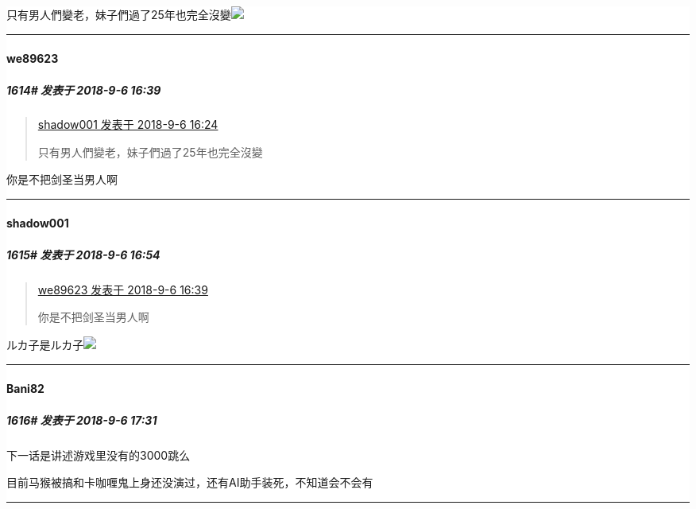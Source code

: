 


只有男人們變老，妹子們過了25年也完全沒變<img src="https://static.saraba1st.com/image/smiley/face2017/009.gif" referrerpolicy="no-referrer">







*****

####  we89623  
##### 1614#       发表于 2018-9-6 16:39



<blockquote><a href="httphttps://bbs.saraba1st.com/2b/forum.php?mod=redirect&amp;goto=findpost&amp;pid=40880937&amp;ptid=1580216" target="_blank">shadow001 发表于 2018-9-6 16:24</a>

只有男人們變老，妹子們過了25年也完全沒變</blockquote>
你是不把剑圣当男人啊







*****

####  shadow001  
##### 1615#       发表于 2018-9-6 16:54



<blockquote><a href="httphttps://bbs.saraba1st.com/2b/forum.php?mod=redirect&amp;goto=findpost&amp;pid=40881107&amp;ptid=1580216" target="_blank">we89623 发表于 2018-9-6 16:39</a>

你是不把剑圣当男人啊</blockquote>
ルカ子是ルカ子<img src="https://static.saraba1st.com/image/smiley/face2017/067.png" referrerpolicy="no-referrer">







*****

####  Bani82  
##### 1616#       发表于 2018-9-6 17:31




下一话是讲述游戏里没有的3000跳么


目前马猴被搞和卡咖喱鬼上身还没演过，还有AI助手装死，不知道会不会有







*****
